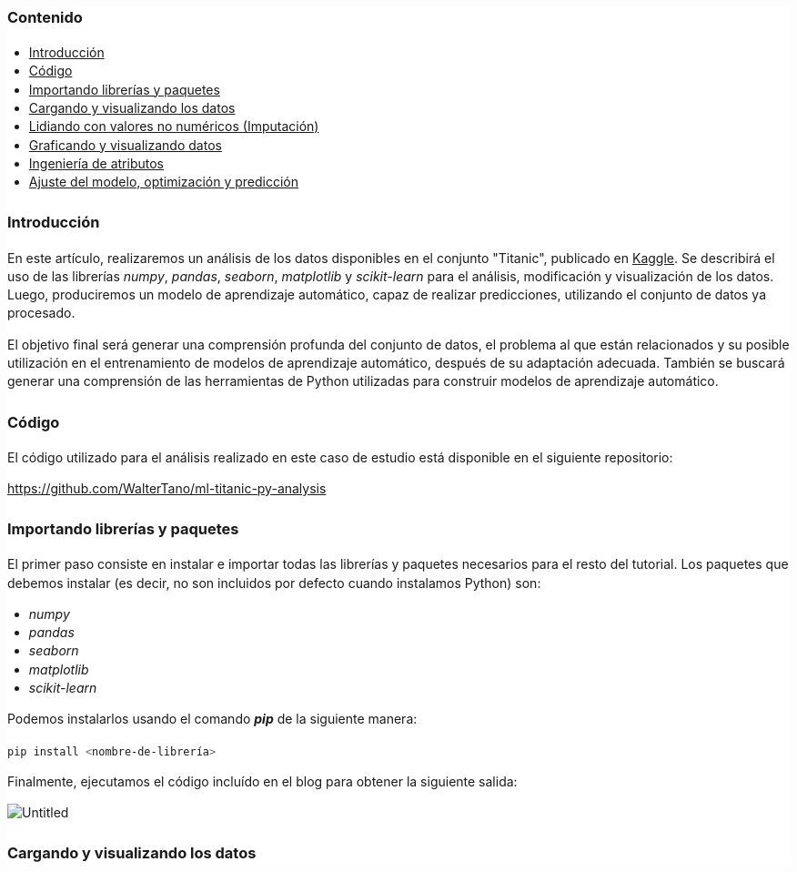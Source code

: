 ### Contenido
- [Introducción](#introduccion)
- [Código](#codigo)
- [Importando librerías y paquetes](#importando-librerias-y-paquetes)
- [Cargando y visualizando los datos](#cargando-y-visualizando-los-datos)
- [Lidiando con valores no numéricos (Imputación)](#lidiando-con-valores-no-numericos-imputacion)
- [Graficando y visualizando datos](#graficando-y-visualizando-datos)
- [Ingeniería de atributos](#ingenieria-de-atributos)
- [Ajuste del modelo, optimización y predicción](#ajuste-del-modelo-optimizacion-y-prediccion)


### Introducción
En este artículo, realizaremos un análisis de los datos disponibles en el conjunto "Titanic", publicado en [Kaggle](https://www.kaggle.com/competitions/titanic/data). Se describirá el uso de las librerías *numpy*, *pandas*, *seaborn*, *matplotlib* y *scikit-learn* para el análisis, modificación y visualización de los datos.
Luego, produciremos un modelo de aprendizaje automático, capaz de realizar predicciones, utilizando el conjunto de datos ya procesado.

El objetivo final será generar una comprensión profunda del conjunto de datos, el problema al que están relacionados y su posible utilización en el entrenamiento de modelos de aprendizaje automático, después de su adaptación adecuada. También se buscará generar una comprensión de las herramientas de Python utilizadas para construir modelos de aprendizaje automático.

### Código
El código utilizado para el análisis realizado en este caso de estudio está disponible en el siguiente repositorio:

https://github.com/WalterTano/ml-titanic-py-analysis

### Importando librerías y paquetes

El primer paso consiste en instalar e importar todas las librerías y paquetes necesarios para el resto del tutorial. Los paquetes que debemos instalar (es decir, no son incluidos por defecto cuando instalamos Python) son:

- *numpy*
- *pandas*
- *seaborn*
- *matplotlib*
- *scikit-learn*

Podemos instalarlos usando el comando ***pip*** de la siguiente manera:

```bash
pip install <nombre-de-librería>
```

Finalmente, ejecutamos el código incluído en el blog para obtener la siguiente salida:

![Untitled](https://www.datocms-assets.com/106983/1696363088-ut2-pd4-1.png)

### Cargando y visualizando los datos
